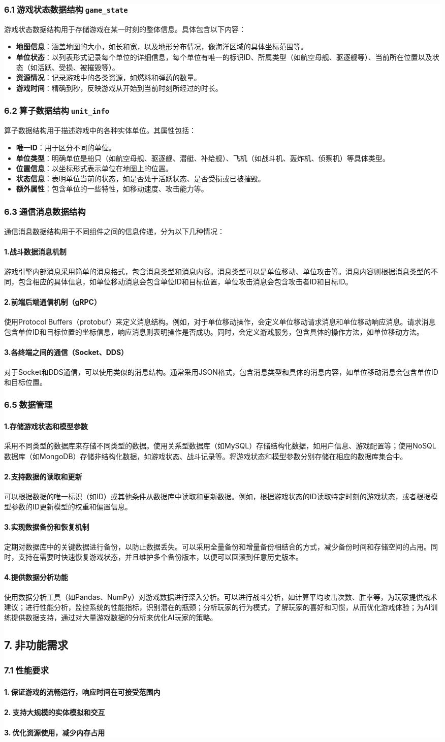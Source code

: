 ### 6.1 游戏状态数据结构 `game_state`
游戏状态数据结构用于存储游戏在某一时刻的整体信息。具体包含以下内容：
- **地图信息**：涵盖地图的大小，如长和宽，以及地形分布情况，像海洋区域的具体坐标范围等。
- **单位状态**：以列表形式记录每个单位的详细信息，每个单位有唯一的标识ID、所属类型（如航空母舰、驱逐舰等）、当前所在位置以及状态（如活跃、受损、被摧毁等）。
- **资源情况**：记录游戏中的各类资源，如燃料和弹药的数量。
- **游戏时间**：精确到秒，反映游戏从开始到当前时刻所经过的时长。

### 6.2 算子数据结构 `unit_info`
算子数据结构用于描述游戏中的各种实体单位。其属性包括：
- **唯一ID**：用于区分不同的单位。
- **单位类型**：明确单位是船只（如航空母舰、驱逐舰、潜艇、补给舰）、飞机（如战斗机、轰炸机、侦察机）等具体类型。
- **位置信息**：以坐标形式表示单位在地图上的位置。
- **状态信息**：表明单位当前的状态，如是否处于活跃状态、是否受损或已被摧毁。
- **额外属性**：包含单位的一些特性，如移动速度、攻击能力等。
        

### 6.3 通信消息数据结构
通信消息数据结构用于不同组件之间的信息传递，分为以下几种情况：

#### 1.战斗数据消息机制
游戏引擎内部消息采用简单的消息格式，包含消息类型和消息内容。消息类型可以是单位移动、单位攻击等。消息内容则根据消息类型的不同，包含相应的具体信息，如单位移动消息会包含单位ID和目标位置，单位攻击消息会包含攻击者ID和目标ID。

#### 2.前端后端通信机制（gRPC）
使用Protocol Buffers（protobuf）来定义消息结构。例如，对于单位移动操作，会定义单位移动请求消息和单位移动响应消息。请求消息包含单位ID和目标位置的坐标信息，响应消息则表明操作是否成功。同时，会定义游戏服务，包含具体的操作方法，如单位移动方法。

#### 3.各终端之间的通信（Socket、DDS）
对于Socket和DDS通信，可以使用类似的消息结构。通常采用JSON格式，包含消息类型和具体的消息内容，如单位移动消息会包含单位ID和目标位置。

### 6.5 数据管理

#### 1.存储游戏状态和模型参数
采用不同类型的数据库来存储不同类型的数据。使用关系型数据库（如MySQL）存储结构化数据，如用户信息、游戏配置等；使用NoSQL数据库（如MongoDB）存储非结构化数据，如游戏状态、战斗记录等。将游戏状态和模型参数分别存储在相应的数据库集合中。

#### 2.支持数据的读取和更新
可以根据数据的唯一标识（如ID）或其他条件从数据库中读取和更新数据。例如，根据游戏状态的ID读取特定时刻的游戏状态，或者根据模型参数的ID更新模型的权重和偏置信息。

#### 3.实现数据备份和恢复机制
定期对数据库中的关键数据进行备份，以防止数据丢失。可以采用全量备份和增量备份相结合的方式，减少备份时间和存储空间的占用。同时，支持在需要时快速恢复游戏状态，并且维护多个备份版本，以便可以回滚到任意历史版本。

#### 4.提供数据分析功能
使用数据分析工具（如Pandas、NumPy）对游戏数据进行深入分析。可以进行战斗分析，如计算平均攻击次数、胜率等，为玩家提供战术建议；进行性能分析，监控系统的性能指标，识别潜在的瓶颈；分析玩家的行为模式，了解玩家的喜好和习惯，从而优化游戏体验；为AI训练提供数据支持，通过对大量游戏数据的分析来优化AI玩家的策略。

## 7. 非功能需求

### 7.1 性能要求
#### 1. 保证游戏的流畅运行，响应时间在可接受范围内
#### 2. 支持大规模的实体模拟和交互
#### 3. 优化资源使用，减少内存占用
